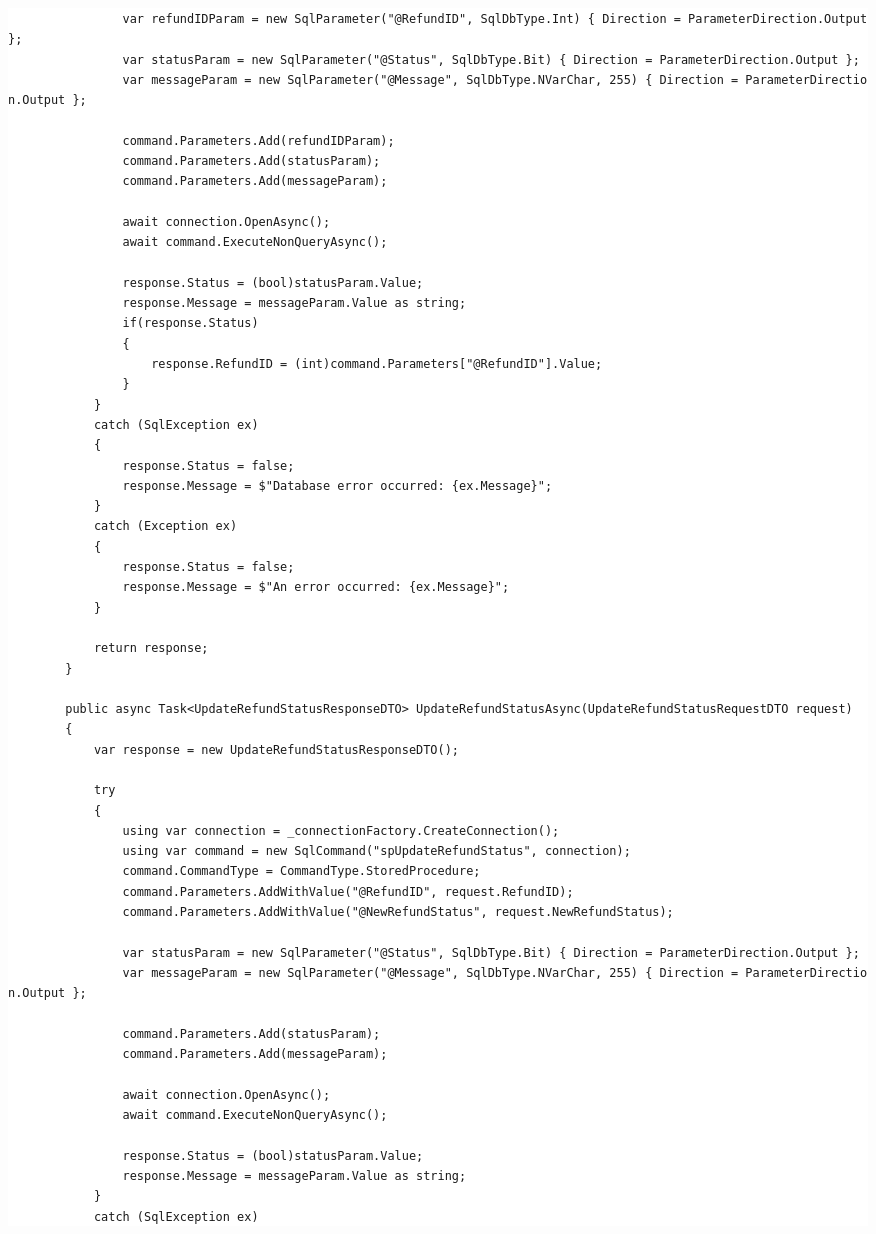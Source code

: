 ```
                var refundIDParam = new SqlParameter("@RefundID", SqlDbType.Int) { Direction = ParameterDirection.Output };
                var statusParam = new SqlParameter("@Status", SqlDbType.Bit) { Direction = ParameterDirection.Output };
                var messageParam = new SqlParameter("@Message", SqlDbType.NVarChar, 255) { Direction = ParameterDirection.Output };

                command.Parameters.Add(refundIDParam);
                command.Parameters.Add(statusParam);
                command.Parameters.Add(messageParam);

                await connection.OpenAsync();
                await command.ExecuteNonQueryAsync();

                response.Status = (bool)statusParam.Value;
                response.Message = messageParam.Value as string;
                if(response.Status)
                {
                    response.RefundID = (int)command.Parameters["@RefundID"].Value;
                }
            }
            catch (SqlException ex)
            {
                response.Status = false;
                response.Message = $"Database error occurred: {ex.Message}";
            }
            catch (Exception ex)
            {
                response.Status = false;
                response.Message = $"An error occurred: {ex.Message}";
            }

            return response;
        }

        public async Task<UpdateRefundStatusResponseDTO> UpdateRefundStatusAsync(UpdateRefundStatusRequestDTO request)
        {
            var response = new UpdateRefundStatusResponseDTO();

            try
            {
                using var connection = _connectionFactory.CreateConnection();
                using var command = new SqlCommand("spUpdateRefundStatus", connection);
                command.CommandType = CommandType.StoredProcedure;
                command.Parameters.AddWithValue("@RefundID", request.RefundID);
                command.Parameters.AddWithValue("@NewRefundStatus", request.NewRefundStatus);

                var statusParam = new SqlParameter("@Status", SqlDbType.Bit) { Direction = ParameterDirection.Output };
                var messageParam = new SqlParameter("@Message", SqlDbType.NVarChar, 255) { Direction = ParameterDirection.Output };

                command.Parameters.Add(statusParam);
                command.Parameters.Add(messageParam);

                await connection.OpenAsync();
                await command.ExecuteNonQueryAsync();

                response.Status = (bool)statusParam.Value;
                response.Message = messageParam.Value as string;
            }
            catch (SqlException ex)
```
